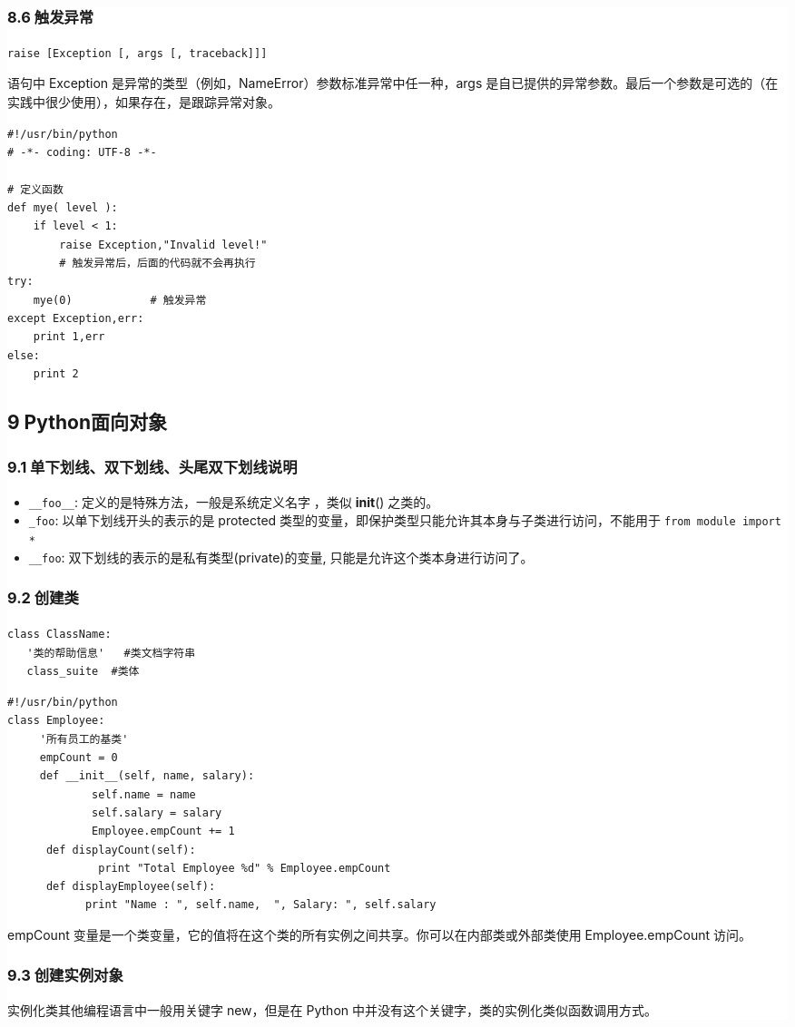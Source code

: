 ### 8.6 触发异常
```
raise [Exception [, args [, traceback]]]
```
语句中 Exception 是异常的类型（例如，NameError）参数标准异常中任一种，args 是自已提供的异常参数。最后一个参数是可选的（在实践中很少使用），如果存在，是跟踪异常对象。
```
#!/usr/bin/python
# -*- coding: UTF-8 -*-

# 定义函数
def mye( level ):
    if level < 1:
        raise Exception,"Invalid level!"
        # 触发异常后，后面的代码就不会再执行
try:
    mye(0)            # 触发异常
except Exception,err:
    print 1,err
else:
    print 2
```

## 9 Python面向对象
### 9.1 单下划线、双下划线、头尾双下划线说明
+ `__foo__`: 定义的是特殊方法，一般是系统定义名字 ，类似 __init__() 之类的。
+ `_foo`: 以单下划线开头的表示的是 protected 类型的变量，即保护类型只能允许其本身与子类进行访问，不能用于 `from module import *`
+ `__foo`: 双下划线的表示的是私有类型(private)的变量, 只能是允许这个类本身进行访问了。

### 9.2 创建类
```
class ClassName:
   '类的帮助信息'   #类文档字符串
   class_suite  #类体
```
```
#!/usr/bin/python
class Employee:
  	 '所有员工的基类'
  	 empCount = 0
  	 def __init__(self, name, salary):
     		 self.name = name
      		 self.salary = salary
     		 Employee.empCount += 1
   	  def displayCount(self):
     		  print "Total Employee %d" % Employee.empCount
   	  def displayEmployee(self):
      		print "Name : ", self.name,  ", Salary: ", self.salary
```
empCount 变量是一个类变量，它的值将在这个类的所有实例之间共享。你可以在内部类或外部类使用 Employee.empCount 访问。

### 9.3 创建实例对象
实例化类其他编程语言中一般用关键字 new，但是在 Python 中并没有这个关键字，类的实例化类似函数调用方式。
